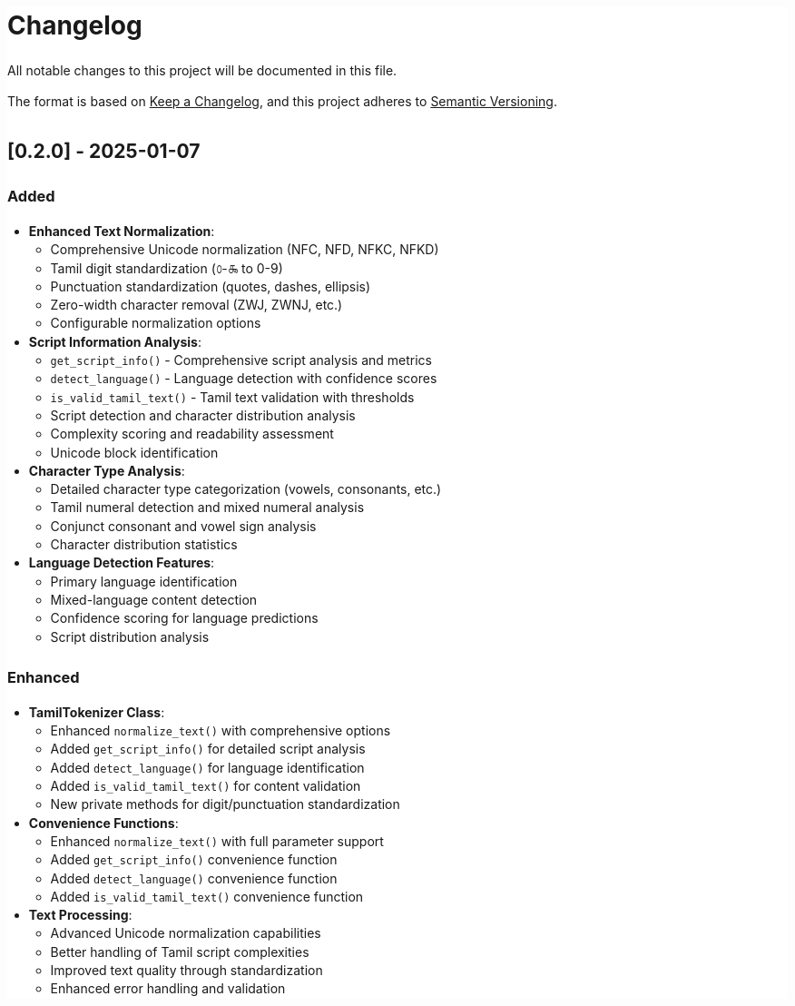 # Changelog

All notable changes to this project will be documented in this file.

The format is based on [Keep a Changelog](https://keepachangelog.com/en/1.0.0/),
and this project adheres to [Semantic Versioning](https://semver.org/spec/v2.0.0.html).

## [0.2.0] - 2025-01-07

### Added
- **Enhanced Text Normalization**:
  - Comprehensive Unicode normalization (NFC, NFD, NFKC, NFKD)
  - Tamil digit standardization (௦-௯ to 0-9)
  - Punctuation standardization (quotes, dashes, ellipsis)
  - Zero-width character removal (ZWJ, ZWNJ, etc.)
  - Configurable normalization options
- **Script Information Analysis**:
  - `get_script_info()` - Comprehensive script analysis and metrics
  - `detect_language()` - Language detection with confidence scores
  - `is_valid_tamil_text()` - Tamil text validation with thresholds
  - Script detection and character distribution analysis
  - Complexity scoring and readability assessment
  - Unicode block identification
- **Character Type Analysis**:
  - Detailed character type categorization (vowels, consonants, etc.)
  - Tamil numeral detection and mixed numeral analysis
  - Conjunct consonant and vowel sign analysis
  - Character distribution statistics
- **Language Detection Features**:
  - Primary language identification
  - Mixed-language content detection
  - Confidence scoring for language predictions
  - Script distribution analysis

### Enhanced
- **TamilTokenizer Class**:
  - Enhanced `normalize_text()` with comprehensive options
  - Added `get_script_info()` for detailed script analysis
  - Added `detect_language()` for language identification
  - Added `is_valid_tamil_text()` for content validation
  - New private methods for digit/punctuation standardization
- **Convenience Functions**:
  - Enhanced `normalize_text()` with full parameter support
  - Added `get_script_info()` convenience function
  - Added `detect_language()` convenience function
  - Added `is_valid_tamil_text()` convenience function
- **Text Processing**:
  - Advanced Unicode normalization capabilities
  - Better handling of Tamil script complexities
  - Improved text quality through standardization
  - Enhanced error handling and validation
